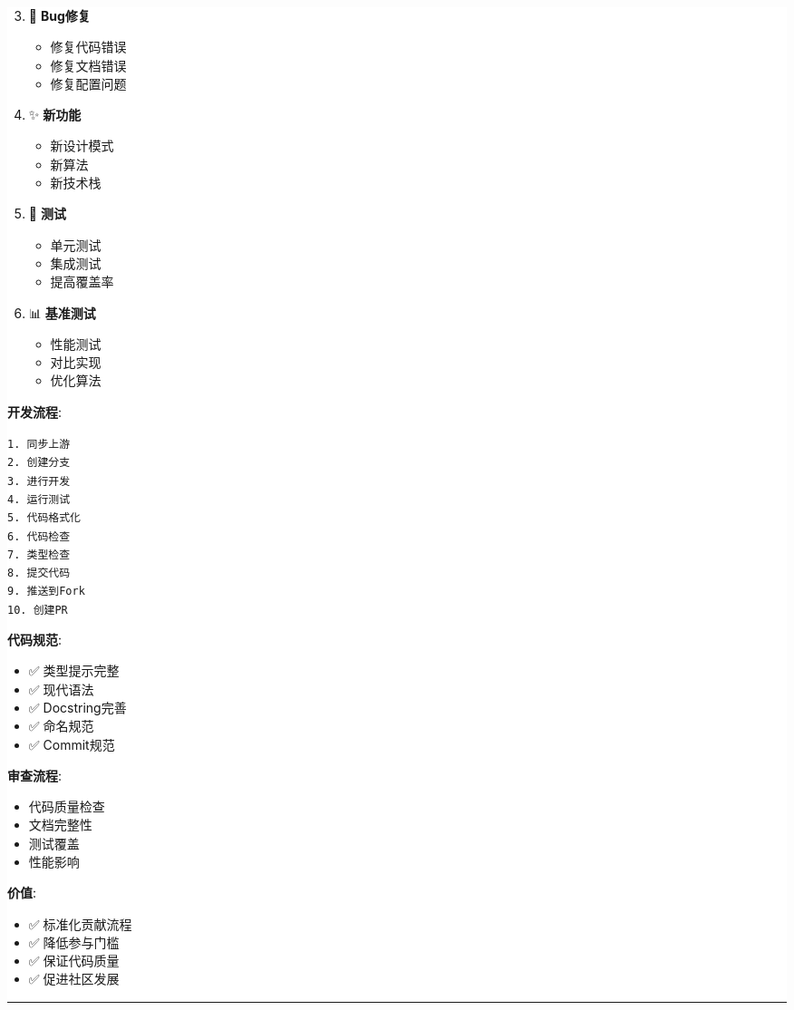 3. 🐛 **Bug修复**
   - 修复代码错误
   - 修复文档错误
   - 修复配置问题

4. ✨ **新功能**
   - 新设计模式
   - 新算法
   - 新技术栈

5. 🧪 **测试**
   - 单元测试
   - 集成测试
   - 提高覆盖率

6. 📊 **基准测试**
   - 性能测试
   - 对比实现
   - 优化算法

**开发流程**:

```bash
1. 同步上游
2. 创建分支
3. 进行开发
4. 运行测试
5. 代码格式化
6. 代码检查
7. 类型检查
8. 提交代码
9. 推送到Fork
10. 创建PR
```

**代码规范**:

- ✅ 类型提示完整
- ✅ 现代语法
- ✅ Docstring完善
- ✅ 命名规范
- ✅ Commit规范

**审查流程**:

- 代码质量检查
- 文档完整性
- 测试覆盖
- 性能影响

**价值**:

- ✅ 标准化贡献流程
- ✅ 降低参与门槛
- ✅ 保证代码质量
- ✅ 促进社区发展

---
